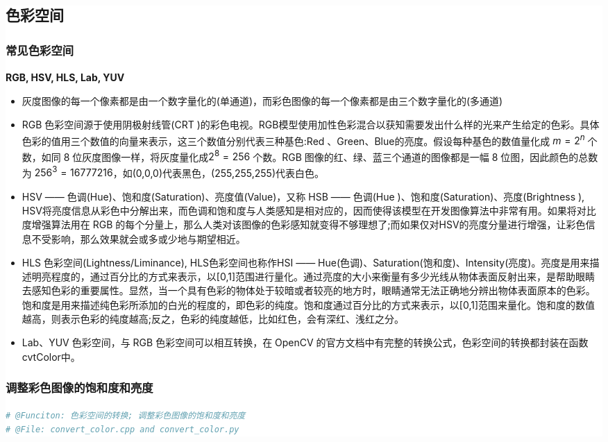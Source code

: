 ## 色彩空间

### 常见色彩空间

**RGB, HSV, HLS, Lab, YUV**

- 灰度图像的每一个像素都是由一个数字量化的(单通道)，而彩色图像的每一个像素都是由三个数字量化的(多通道)

- RGB 色彩空间源于使用阴极射线管(CRT )的彩色电视。RGB模型使用加性色彩混合以获知需要发出什么样的光来产生给定的色彩。具体色彩的值用三个数值的向量来表示，这三个数值分别代表三种基色:Red 、Green、Blue的亮度。假设每种基色的数值量化成 $m = 2^n$ 个数，如同 8 位灰度图像一样，将灰度量化成$2^8 = 256$ 个数。RGB 图像的红、绿、蓝三个通道的图像都是一幅 8 位图，因此颜色的总数为 $256^3= 16777216$，如(0,0,0)代表黑色，(255,255,255)代表白色。

- HSV —— 色调(Hue)、饱和度(Saturation)、亮度值(Value)，又称 HSB —— 色调(Hue )、饱和度(Saturation)、亮度(Brightness ), HSV将亮度信息从彩色中分解出来，而色调和饱和度与人类感知是相对应的，因而使得该模型在开发图像算法中非常有用。如果将对比度增强算法用在 RGB 的每个分量上，那么人类对该图像的色彩感知就变得不够理想了;而如果仅对HSV的亮度分量进行增强，让彩色信息不受影响，那么效果就会或多或少地与期望相近。

- HLS 色彩空间(Lightness/Liminance), HLS色彩空间也称作HSI —— Hue(色调)、Saturation(饱和度)、Intensity(亮度)。亮度是用来描述明亮程度的，通过百分比的方式来表示，以[0,1]范围进行量化。通过亮度的大小来衡量有多少光线从物体表面反射出来，是帮助眼睛去感知色彩的重要属性。显然，当一个具有色彩的物体处于较暗或者较亮的地方时，眼睛通常无法正确地分辨出物体表面原本的色彩。饱和度是用来描述纯色彩所添加的白光的程度的，即色彩的纯度。饱和度通过百分比的方式来表示，以[0,1]范围来量化。饱和度的数值越高，则表示色彩的纯度越高;反之，色彩的纯度越低，比如红色，会有深红、浅红之分。

- Lab、YUV 色彩空间，与 RGB 色彩空间可以相互转换，在 OpenCV 的官方文档中有完整的转换公式，色彩空间的转换都封装在函数cvtColor中。

### 调整彩色图像的饱和度和亮度

```bash
# @Funciton: 色彩空间的转换; 调整彩色图像的饱和度和亮度
# @File: convert_color.cpp and convert_color.py
```
